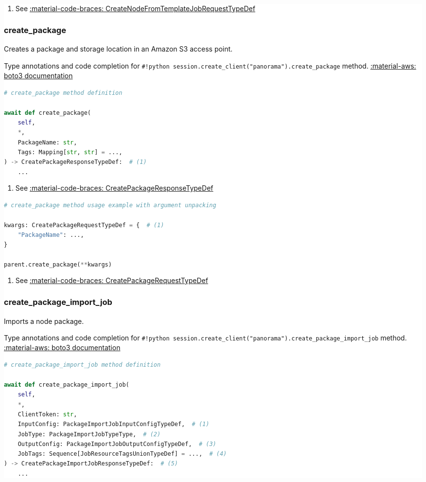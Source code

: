1. See [:material-code-braces: CreateNodeFromTemplateJobRequestTypeDef](./type_defs.md#createnodefromtemplatejobrequesttypedef) 

### create\_package

Creates a package and storage location in an Amazon S3 access point.

Type annotations and code completion for `#!python session.create_client("panorama").create_package` method.
[:material-aws: boto3 documentation](https://boto3.amazonaws.com/v1/documentation/api/latest/reference/services/panorama/client/create_package.html)

```python
# create_package method definition

await def create_package(
    self,
    *,
    PackageName: str,
    Tags: Mapping[str, str] = ...,
) -> CreatePackageResponseTypeDef:  # (1)
    ...
```

1. See [:material-code-braces: CreatePackageResponseTypeDef](./type_defs.md#createpackageresponsetypedef) 


```python
# create_package method usage example with argument unpacking

kwargs: CreatePackageRequestTypeDef = {  # (1)
    "PackageName": ...,
}

parent.create_package(**kwargs)
```

1. See [:material-code-braces: CreatePackageRequestTypeDef](./type_defs.md#createpackagerequesttypedef) 

### create\_package\_import\_job

Imports a node package.

Type annotations and code completion for `#!python session.create_client("panorama").create_package_import_job` method.
[:material-aws: boto3 documentation](https://boto3.amazonaws.com/v1/documentation/api/latest/reference/services/panorama/client/create_package_import_job.html)

```python
# create_package_import_job method definition

await def create_package_import_job(
    self,
    *,
    ClientToken: str,
    InputConfig: PackageImportJobInputConfigTypeDef,  # (1)
    JobType: PackageImportJobTypeType,  # (2)
    OutputConfig: PackageImportJobOutputConfigTypeDef,  # (3)
    JobTags: Sequence[JobResourceTagsUnionTypeDef] = ...,  # (4)
) -> CreatePackageImportJobResponseTypeDef:  # (5)
    ...
```
